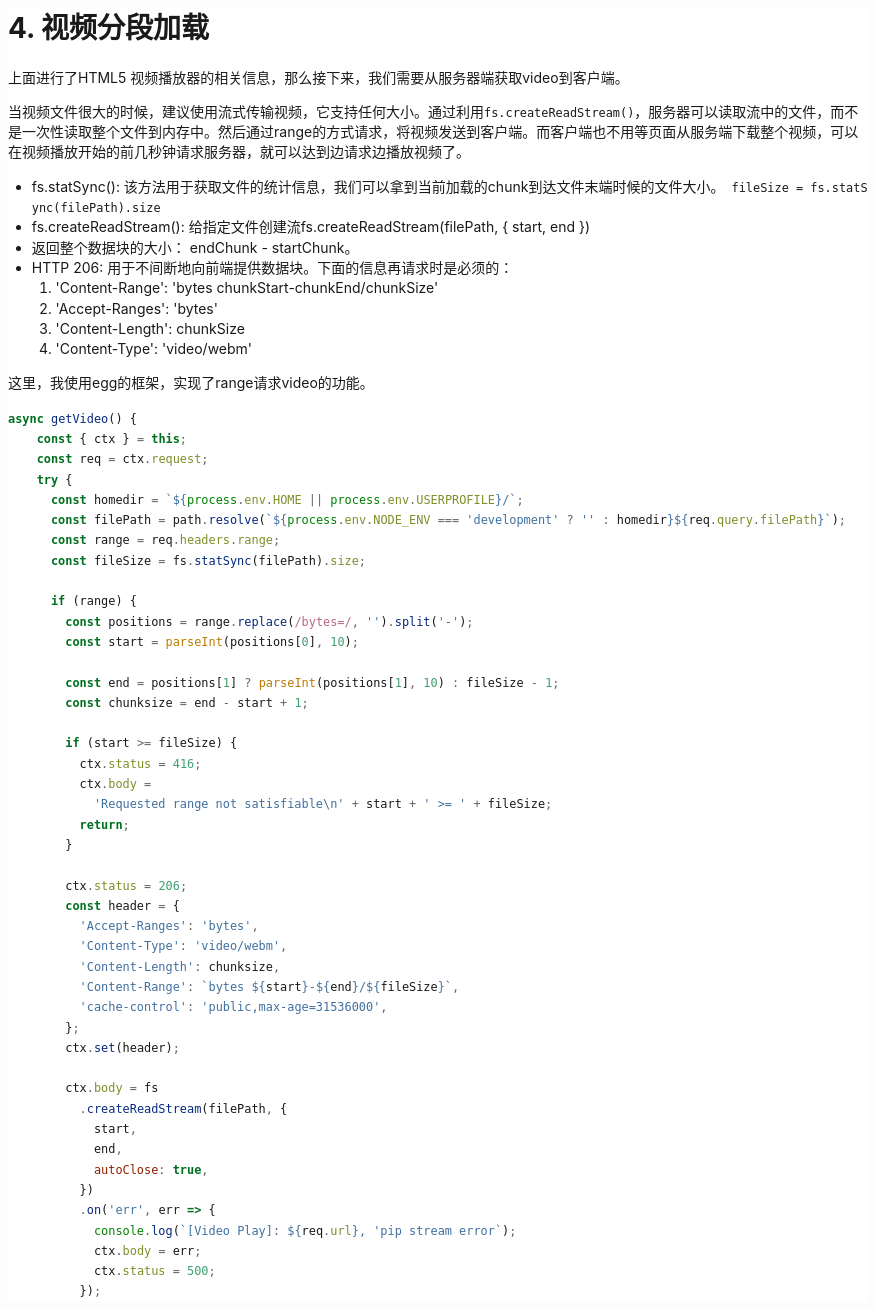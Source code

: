 # 4. 视频分段加载
上面进行了HTML5 视频播放器的相关信息，那么接下来，我们需要从服务器端获取video到客户端。<br>

当视频文件很大的时候，建议使用流式传输视频，它支持任何大小。通过利用`fs.createReadStream()`，服务器可以读取流中的文件，而不是一次性读取整个文件到内存中。然后通过range的方式请求，将视频发送到客户端。而客户端也不用等页面从服务端下载整个视频，可以在视频播放开始的前几秒钟请求服务器，就可以达到边请求边播放视频了。<br>

- fs.statSync(): 该方法用于获取文件的统计信息，我们可以拿到当前加载的chunk到达文件末端时候的文件大小。` fileSize = fs.statSync(filePath).size`
- fs.createReadStream(): 给指定文件创建流fs.createReadStream(filePath, { start, end })
- 返回整个数据块的大小： endChunk - startChunk。
- HTTP 206: 用于不间断地向前端提供数据块。下面的信息再请求时是必须的：<br>
  1. 'Content-Range': 'bytes chunkStart-chunkEnd/chunkSize'
  2. 'Accept-Ranges': 'bytes'
  3. 'Content-Length': chunkSize
  4. 'Content-Type': 'video/webm'

这里，我使用egg的框架，实现了range请求video的功能。
```javascript
async getVideo() {
    const { ctx } = this;
    const req = ctx.request;
    try {
      const homedir = `${process.env.HOME || process.env.USERPROFILE}/`;
      const filePath = path.resolve(`${process.env.NODE_ENV === 'development' ? '' : homedir}${req.query.filePath}`);
      const range = req.headers.range;
      const fileSize = fs.statSync(filePath).size;

      if (range) {
        const positions = range.replace(/bytes=/, '').split('-');
        const start = parseInt(positions[0], 10);

        const end = positions[1] ? parseInt(positions[1], 10) : fileSize - 1;
        const chunksize = end - start + 1;

        if (start >= fileSize) {
          ctx.status = 416;
          ctx.body =
            'Requested range not satisfiable\n' + start + ' >= ' + fileSize;
          return;
        }

        ctx.status = 206;
        const header = {
          'Accept-Ranges': 'bytes',
          'Content-Type': 'video/webm',
          'Content-Length': chunksize,
          'Content-Range': `bytes ${start}-${end}/${fileSize}`,
          'cache-control': 'public,max-age=31536000',
        };
        ctx.set(header);

        ctx.body = fs
          .createReadStream(filePath, {
            start,
            end,
            autoClose: true,
          })
          .on('err', err => {
            console.log(`[Video Play]: ${req.url}, 'pip stream error`);
            ctx.body = err;
            ctx.status = 500;
          });
```